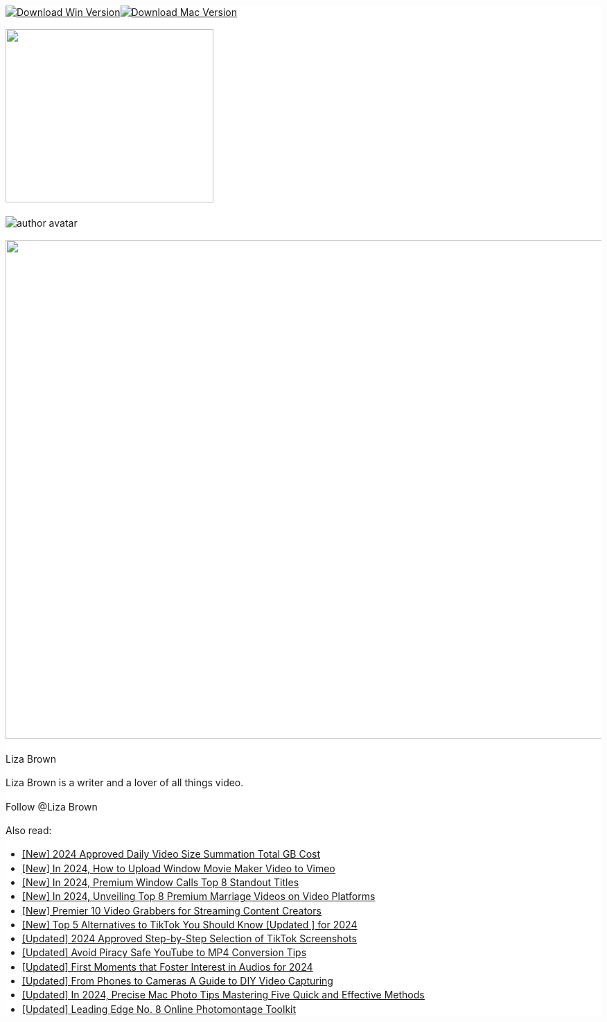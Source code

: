 [![Download Win Version](https://images.wondershare.com/filmora/guide/download-btn-win.jpg)](https://tools.techidaily.com/wondershare/filmora/download/)[![Download Mac Version](https://images.wondershare.com/filmora/guide/download-btn-mac.jpg)](https://tools.techidaily.com/wondershare/filmora/download/)


<a href="https://modlily.sjv.io/c/5597632/1997817/17059" target="_top" id="1997817"><img src="//a.impactradius-go.com/display-ad/17059-1997817" border="0" alt="" width="300" height="250"/></a><img height="0" width="0" src="https://imp.pxf.io/i/5597632/1997817/17059" style="position:absolute;visibility:hidden;" border="0" />

![author avatar](https://lh5.googleusercontent.com/-AIMmjowaFs4/AAAAAAAAAAI/AAAAAAAAABc/Y5UmwDaI7HU/s250-c-k/photo.jpg)


<a href="https://lightailing.sjv.io/c/5597632/1638364/17190" target="_top" id="1638364"><img src="//a.impactradius-go.com/display-ad/17190-1638364" border="0" alt="" width="1280" height="720"/></a><img height="0" width="0" src="https://imp.pxf.io/i/5597632/1638364/17190" style="position:absolute;visibility:hidden;" border="0" />

Liza Brown

Liza Brown is a writer and a lover of all things video.

Follow @Liza Brown


<ins class="adsbygoogle"
     style="display:block"
     data-ad-format="autorelaxed"
     data-ad-client="ca-pub-7571918770474297"
     data-ad-slot="1223367746"></ins>



<ins class="adsbygoogle"
     style="display:block"
     data-ad-client="ca-pub-7571918770474297"
     data-ad-slot="8358498916"
     data-ad-format="auto"
     data-full-width-responsive="true"></ins>


<span class="atpl-alsoreadstyle">Also read:</span>
<div><ul>
<li><a href="https://fox-links.techidaily.com/new-2024-approved-daily-video-size-summation-total-gb-cost/"><u>[New] 2024 Approved  Daily Video Size Summation  Total GB Cost</u></a></li>
<li><a href="https://vimeo-videos.techidaily.com/new-in-2024-how-to-upload-window-movie-maker-video-to-vimeo/"><u>[New] In 2024, How to Upload Window Movie Maker Video to Vimeo</u></a></li>
<li><a href="https://video-screen-grab.techidaily.com/new-in-2024-premium-window-calls-top-8-standout-titles/"><u>[New] In 2024, Premium Window Calls  Top 8 Standout Titles</u></a></li>
<li><a href="https://youtube-lab.techidaily.com/n-2024-unveiling-top-8-premium-marriage-videos-on-video-platforms/"><u>[New] In 2024, Unveiling Top 8 Premium Marriage Videos on Video Platforms</u></a></li>
<li><a href="https://youtube-help.techidaily.com/new-premier-10-video-grabbers-for-streaming-content-creators/"><u>[New] Premier 10 Video Grabbers for Streaming Content Creators</u></a></li>
<li><a href="https://tiktok-videos.techidaily.com/new-top-5-alternatives-to-tiktok-you-should-know-updated-for-2024/"><u>[New] Top 5 Alternatives to TikTok You Should Know [Updated ] for 2024</u></a></li>
<li><a href="https://fox-links.techidaily.com/updated-2024-approved-step-by-step-selection-of-tiktok-screenshots/"><u>[Updated] 2024 Approved  Step-by-Step Selection of TikTok Screenshots</u></a></li>
<li><a href="https://youtube-clips.techidaily.com/updated-avoid-piracy-safe-youtube-to-mp4-conversion-tips/"><u>[Updated] Avoid Piracy  Safe YouTube to MP4 Conversion Tips</u></a></li>
<li><a href="https://fox-links.techidaily.com/updated-first-moments-that-foster-interest-in-audios-for-2024/"><u>[Updated] First Moments that Foster Interest in Audios for 2024</u></a></li>
<li><a href="https://screen-video-capture.techidaily.com/updated-from-phones-to-cameras-a-guide-to-diy-video-capturing/"><u>[Updated] From Phones to Cameras  A Guide to DIY Video Capturing</u></a></li>
<li><a href="https://digital-screen-recording.techidaily.com/updated-in-2024-precise-mac-photo-tips-mastering-five-quick-and-effective-methods/"><u>[Updated] In 2024, Precise Mac Photo Tips  Mastering Five Quick and Effective Methods</u></a></li>
<li><a href="https://extra-approaches.techidaily.com/updated-leading-edge-no-8-online-photomontage-toolkit/"><u>[Updated] Leading Edge  No. 8 Online Photomontage Toolkit</u></a></li>
